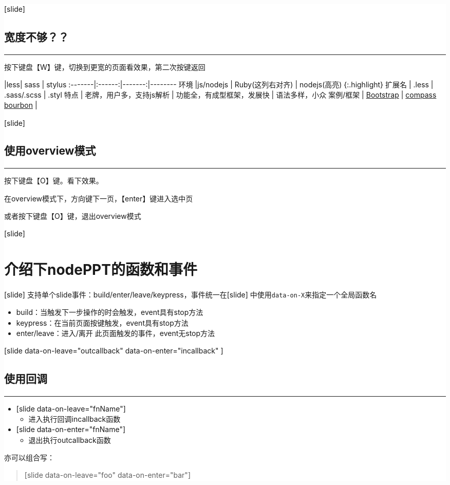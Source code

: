 
[slide]

## 宽度不够？？
---
按下键盘【W】键，切换到更宽的页面看效果，第二次按键返回

 |less| sass | stylus
:-------|:------:|-------:|--------
环境 |js/nodejs | Ruby(这列右对齐) | nodejs(高亮) {:.highlight}
扩展名 | .less | .sass/.scss | .styl
特点 | 老牌，用户多，支持js解析 | 功能全，有成型框架，发展快 | 语法多样，小众
案例/框架 | [Bootstrap](http://getbootstrap.com/) | [compass](http://compass-style.org) [bourbon](http://bourbon.io) |

[slide]
## 使用overview模式
---
按下键盘【O】键。看下效果。

在overview模式下，方向键下一页，【enter】键进入选中页

或者按下键盘【O】键，退出overview模式



[slide]

# 介绍下nodePPT的函数和事件

[slide]
支持单个slide事件：build/enter/leave/keypress，事件统一在&#91;slide&#93;
中使用`data-on-X`来指定一个全局函数名

* build：当触发下一步操作的时会触发，event具有stop方法
* keypress：在当前页面按键触发，event具有stop方法
* enter/leave：进入/离开 此页面触发的事件，event无stop方法


[slide data-on-leave="outcallback" data-on-enter="incallback" ]
## 使用回调
----

* &#91;slide data-on-leave="fnName"&#93;
    * 进入执行回调incallback函数
* &#91;slide data-on-enter="fnName"&#93;
    * 退出执行outcallback函数

亦可以组合写：

> &#91;slide data-on-leave="foo" data-on-enter="bar"&#93;


